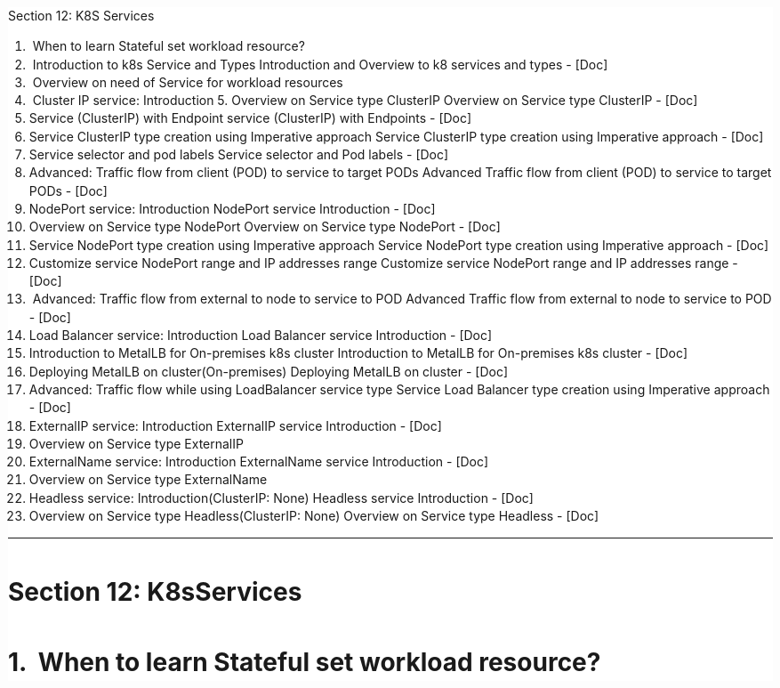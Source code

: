 Section 12: K8S Services
1.  When to learn Stateful set workload resource?
2.  Introduction to k8s Service and Types
		Introduction and Overview to k8 services and types - [Doc]
3.  Overview on need of Service for workload resources
4.  Cluster IP service: Introduction
5. Overview on Service type ClusterIP
		Overview on Service type ClusterIP - [Doc]
1. Service (ClusterIP) with Endpoint
		service (ClusterIP) with Endpoints - [Doc]
2. Service ClusterIP type creation using Imperative approach
		Service ClusterIP type creation using Imperative approach - [Doc]
3. Service selector and pod labels
		Service selector and Pod labels - [Doc]
4. Advanced: Traffic flow from client (POD) to service to target PODs
		Advanced Traffic flow from client (POD) to service to target PODs - [Doc]
5. NodePort service: Introduction
		NodePort service Introduction - [Doc]
6. Overview on Service type NodePort
		Overview on Service type NodePort - [Doc]
7. Service NodePort type creation using Imperative approach
		Service NodePort type creation using Imperative approach - [Doc]
8. Customize service NodePort range and IP addresses range
		 Customize service NodePort range and IP addresses range - [Doc]
9.  Advanced: Traffic flow from external to node to service to POD
		Advanced Traffic flow from external to node to service to POD - [Doc]
10. Load Balancer service: Introduction
		Load Balancer service Introduction - [Doc]
11. Introduction to MetalLB for On-premises k8s cluster
		Introduction to MetalLB for On-premises k8s cluster - [Doc]
12. Deploying MetalLB on cluster(On-premises)
		Deploying MetalLB on cluster - [Doc]
13. Advanced: Traffic flow while using LoadBalancer service type
		Service Load Balancer type creation using Imperative approach - [Doc]
14. ExternalIP service: Introduction
		ExternalIP service Introduction - [Doc]
15. Overview on Service type ExternalIP
16. ExternalName service: Introduction
		ExternalName service Introduction - [Doc]
17. Overview on Service type ExternalName
18. Headless service: Introduction(ClusterIP: None)
		Headless service Introduction - [Doc]
19. Overview on Service type Headless(ClusterIP: None)
		Overview on Service type Headless - [Doc]

---
# Section 12: K8sServices
# 1.  When to learn Stateful set workload resource?

